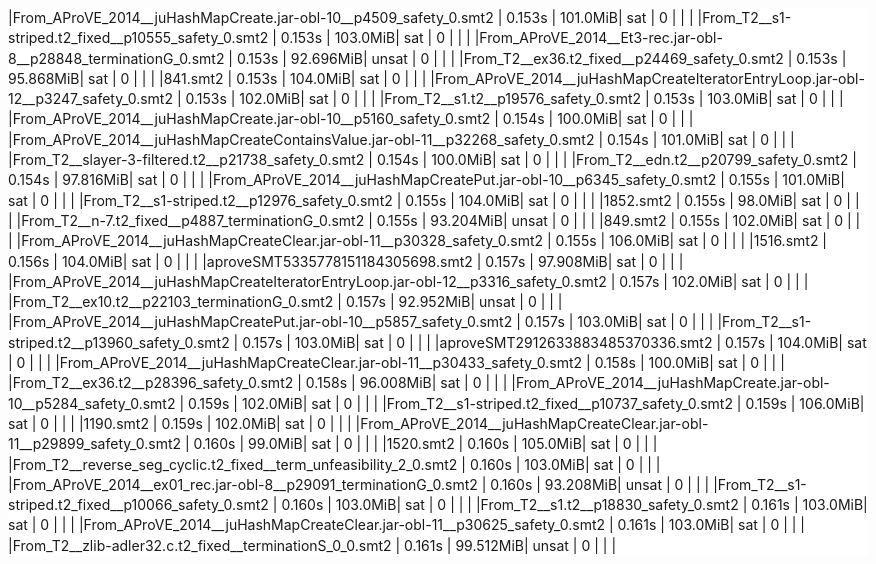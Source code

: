 |From_AProVE_2014__juHashMapCreate.jar-obl-10__p4509_safety_0.smt2 |    0.153s | 101.0MiB| sat | 0 |  |  |
|From_T2__s1-striped.t2_fixed__p10555_safety_0.smt2           |    0.153s | 103.0MiB| sat | 0 |  |  |
|From_AProVE_2014__Et3-rec.jar-obl-8__p28848_terminationG_0.smt2 |    0.153s | 92.696MiB| unsat | 0 |  |  |
|From_T2__ex36.t2_fixed__p24469_safety_0.smt2                 |    0.153s | 95.868MiB| sat | 0 |  |  |
|841.smt2                                                     |    0.153s | 104.0MiB| sat | 0 |  |  |
|From_AProVE_2014__juHashMapCreateIteratorEntryLoop.jar-obl-12__p3247_safety_0.smt2 |    0.153s | 102.0MiB| sat | 0 |  |  |
|From_T2__s1.t2__p19576_safety_0.smt2                         |    0.153s | 103.0MiB| sat | 0 |  |  |
|From_AProVE_2014__juHashMapCreate.jar-obl-10__p5160_safety_0.smt2 |    0.154s | 100.0MiB| sat | 0 |  |  |
|From_AProVE_2014__juHashMapCreateContainsValue.jar-obl-11__p32268_safety_0.smt2 |    0.154s | 101.0MiB| sat | 0 |  |  |
|From_T2__slayer-3-filtered.t2__p21738_safety_0.smt2          |    0.154s | 100.0MiB| sat | 0 |  |  |
|From_T2__edn.t2__p20799_safety_0.smt2                        |    0.154s | 97.816MiB| sat | 0 |  |  |
|From_AProVE_2014__juHashMapCreatePut.jar-obl-10__p6345_safety_0.smt2 |    0.155s | 101.0MiB| sat | 0 |  |  |
|From_T2__s1-striped.t2__p12976_safety_0.smt2                 |    0.155s | 104.0MiB| sat | 0 |  |  |
|1852.smt2                                                    |    0.155s | 98.0MiB| sat | 0 |  |  |
|From_T2__n-7.t2_fixed__p4887_terminationG_0.smt2             |    0.155s | 93.204MiB| unsat | 0 |  |  |
|849.smt2                                                     |    0.155s | 102.0MiB| sat | 0 |  |  |
|From_AProVE_2014__juHashMapCreateClear.jar-obl-11__p30328_safety_0.smt2 |    0.155s | 106.0MiB| sat | 0 |  |  |
|1516.smt2                                                    |    0.156s | 104.0MiB| sat | 0 |  |  |
|aproveSMT5335778151184305698.smt2                            |    0.157s | 97.908MiB| sat | 0 |  |  |
|From_AProVE_2014__juHashMapCreateIteratorEntryLoop.jar-obl-12__p3316_safety_0.smt2 |    0.157s | 102.0MiB| sat | 0 |  |  |
|From_T2__ex10.t2__p22103_terminationG_0.smt2                 |    0.157s | 92.952MiB| unsat | 0 |  |  |
|From_AProVE_2014__juHashMapCreatePut.jar-obl-10__p5857_safety_0.smt2 |    0.157s | 103.0MiB| sat | 0 |  |  |
|From_T2__s1-striped.t2__p13960_safety_0.smt2                 |    0.157s | 103.0MiB| sat | 0 |  |  |
|aproveSMT2912633883485370336.smt2                            |    0.157s | 104.0MiB| sat | 0 |  |  |
|From_AProVE_2014__juHashMapCreateClear.jar-obl-11__p30433_safety_0.smt2 |    0.158s | 100.0MiB| sat | 0 |  |  |
|From_T2__ex36.t2__p28396_safety_0.smt2                       |    0.158s | 96.008MiB| sat | 0 |  |  |
|From_AProVE_2014__juHashMapCreate.jar-obl-10__p5284_safety_0.smt2 |    0.159s | 102.0MiB| sat | 0 |  |  |
|From_T2__s1-striped.t2_fixed__p10737_safety_0.smt2           |    0.159s | 106.0MiB| sat | 0 |  |  |
|1190.smt2                                                    |    0.159s | 102.0MiB| sat | 0 |  |  |
|From_AProVE_2014__juHashMapCreateClear.jar-obl-11__p29899_safety_0.smt2 |    0.160s | 99.0MiB| sat | 0 |  |  |
|1520.smt2                                                    |    0.160s | 105.0MiB| sat | 0 |  |  |
|From_T2__reverse_seg_cyclic.t2_fixed__term_unfeasibility_2_0.smt2 |    0.160s | 103.0MiB| sat | 0 |  |  |
|From_AProVE_2014__ex01_rec.jar-obl-8__p29091_terminationG_0.smt2 |    0.160s | 93.208MiB| unsat | 0 |  |  |
|From_T2__s1-striped.t2_fixed__p10066_safety_0.smt2           |    0.160s | 103.0MiB| sat | 0 |  |  |
|From_T2__s1.t2__p18830_safety_0.smt2                         |    0.161s | 103.0MiB| sat | 0 |  |  |
|From_AProVE_2014__juHashMapCreateClear.jar-obl-11__p30625_safety_0.smt2 |    0.161s | 103.0MiB| sat | 0 |  |  |
|From_T2__zlib-adler32.c.t2_fixed__terminationS_0_0.smt2      |    0.161s | 99.512MiB| unsat | 0 |  |  |